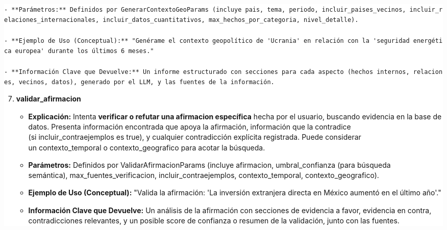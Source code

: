     - **Parámetros:** Definidos por GenerarContextoGeoParams (incluye pais, tema, periodo, incluir_paises_vecinos, incluir_relaciones_internacionales, incluir_datos_cuantitativos, max_hechos_por_categoria, nivel_detalle).
        
    - **Ejemplo de Uso (Conceptual):** "Genérame el contexto geopolítico de 'Ucrania' en relación con la 'seguridad energética europea' durante los últimos 6 meses."
        
    - **Información Clave que Devuelve:** Un informe estructurado con secciones para cada aspecto (hechos internos, relaciones, vecinos, datos), generado por el LLM, y las fuentes de la información.
        
7. **validar_afirmacion**
    
    - **Explicación:** Intenta **verificar o refutar una afirmacion específica** hecha por el usuario, buscando evidencia en la base de datos. Presenta información encontrada que apoya la afirmación, información que la contradice (si incluir_contraejemplos es true), y cualquier contradicción explícita registrada. Puede considerar un contexto_temporal o contexto_geografico para acotar la búsqueda.
        
    - **Parámetros:** Definidos por ValidarAfirmacionParams (incluye afirmacion, umbral_confianza (para búsqueda semántica), max_fuentes_verificacion, incluir_contraejemplos, contexto_temporal, contexto_geografico).
        
    - **Ejemplo de Uso (Conceptual):** "Valida la afirmación: 'La inversión extranjera directa en México aumentó en el último año'."
        
    - **Información Clave que Devuelve:** Un análisis de la afirmación con secciones de evidencia a favor, evidencia en contra, contradicciones relevantes, y un posible score de confianza o resumen de la validación, junto con las fuentes.